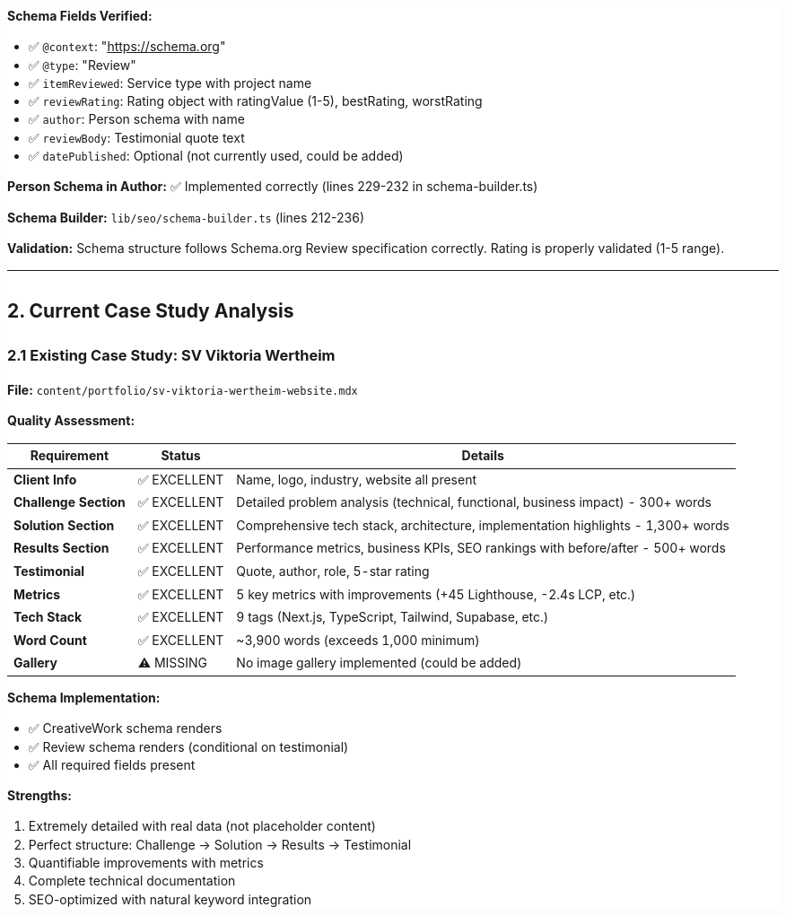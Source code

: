 **Schema Fields Verified:**

- ✅ `@context`: "https://schema.org"
- ✅ `@type`: "Review"
- ✅ `itemReviewed`: Service type with project name
- ✅ `reviewRating`: Rating object with ratingValue (1-5), bestRating, worstRating
- ✅ `author`: Person schema with name
- ✅ `reviewBody`: Testimonial quote text
- ✅ `datePublished`: Optional (not currently used, could be added)

**Person Schema in Author:** ✅ Implemented correctly (lines 229-232 in schema-builder.ts)

**Schema Builder:** `lib/seo/schema-builder.ts` (lines 212-236)

**Validation:** Schema structure follows Schema.org Review specification correctly. Rating is properly validated (1-5 range).

---

## 2. Current Case Study Analysis

### 2.1 Existing Case Study: SV Viktoria Wertheim

**File:** `content/portfolio/sv-viktoria-wertheim-website.mdx`

**Quality Assessment:**

| Requirement           | Status       | Details                                                                          |
| --------------------- | ------------ | -------------------------------------------------------------------------------- |
| **Client Info**       | ✅ EXCELLENT | Name, logo, industry, website all present                                        |
| **Challenge Section** | ✅ EXCELLENT | Detailed problem analysis (technical, functional, business impact) - 300+ words  |
| **Solution Section**  | ✅ EXCELLENT | Comprehensive tech stack, architecture, implementation highlights - 1,300+ words |
| **Results Section**   | ✅ EXCELLENT | Performance metrics, business KPIs, SEO rankings with before/after - 500+ words  |
| **Testimonial**       | ✅ EXCELLENT | Quote, author, role, 5-star rating                                               |
| **Metrics**           | ✅ EXCELLENT | 5 key metrics with improvements (+45 Lighthouse, -2.4s LCP, etc.)                |
| **Tech Stack**        | ✅ EXCELLENT | 9 tags (Next.js, TypeScript, Tailwind, Supabase, etc.)                           |
| **Word Count**        | ✅ EXCELLENT | ~3,900 words (exceeds 1,000 minimum)                                             |
| **Gallery**           | ⚠️ MISSING   | No image gallery implemented (could be added)                                    |

**Schema Implementation:**

- ✅ CreativeWork schema renders
- ✅ Review schema renders (conditional on testimonial)
- ✅ All required fields present

**Strengths:**

1. Extremely detailed with real data (not placeholder content)
2. Perfect structure: Challenge → Solution → Results → Testimonial
3. Quantifiable improvements with metrics
4. Complete technical documentation
5. SEO-optimized with natural keyword integration
